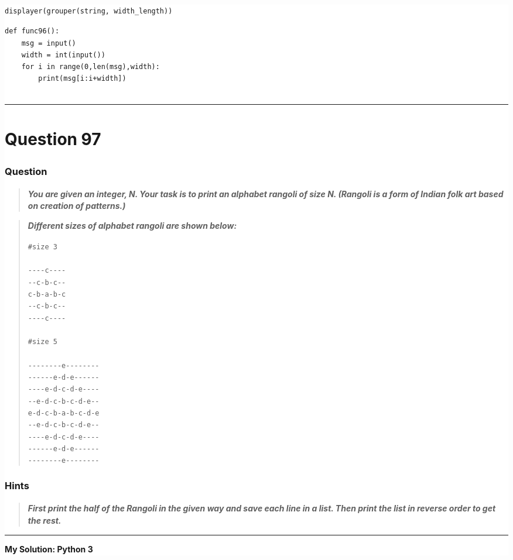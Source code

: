 ```python
displayer(grouper(string, width_length))
```
```Solution by Thong Nguyen
def func96():
    msg = input()
    width = int(input())
    for i in range(0,len(msg),width):
        print(msg[i:i+width])
    
```
---
# Question 97

### **Question**

> **_You are given an integer, N. Your task is to print an alphabet rangoli of size N. (Rangoli is a form of Indian folk art based on creation of patterns.)_**

> **_Different sizes of alphabet rangoli are shown below:_**
>
> ```
> #size 3
>
> ----c----
> --c-b-c--
> c-b-a-b-c
> --c-b-c--
> ----c----
>
> #size 5
>
> --------e--------
> ------e-d-e------
> ----e-d-c-d-e----
> --e-d-c-b-c-d-e--
> e-d-c-b-a-b-c-d-e
> --e-d-c-b-c-d-e--
> ----e-d-c-d-e----
> ------e-d-e------
> --------e--------
> ```

### Hints

> **_First print the half of the Rangoli in the given way and save each line in a list. Then print the list in reverse order to get the rest._**

---

**My Solution: Python 3**
